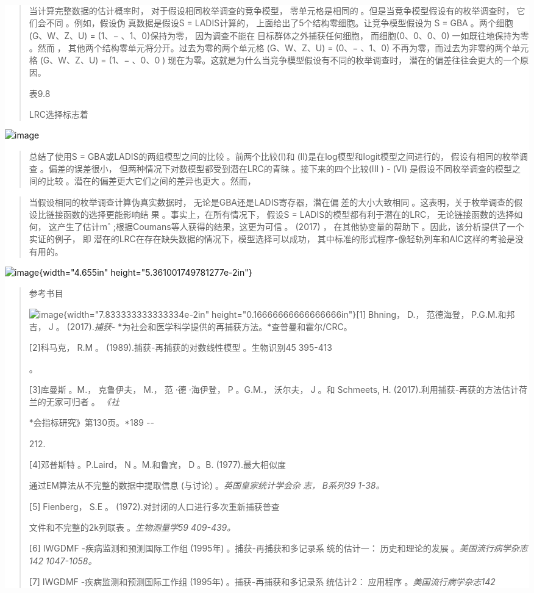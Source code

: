 > 当计算完整数据的估计概率时， 对于假设相同枚举调查的竞争模型， 零单元格是相同的 。但是当竞争模型假设有的枚举调查时， 它们会不同 。例如，假设伪 真数据是假设S = LADIS计算的， 上面给出了5个结构零细胞。让竞争模型假设为 S = GBA 。两个细胞 (G、W、Z、U) = (1、− 、1、0)保持为零， 因为调查不能在 目标群体之外捕获任何细胞， 而细胞(0、0、0、0) 一如既往地保持为零 。然而 ， 其他两个结构零单元将分开。过去为零的两个单元格 (G、W、Z、U) = (0、− 、1、0) 不再为零，而过去为非零的两个单元格 (G、W、Z、U) = (1、− 、0、0 ) 现在为零。这就是为什么当竞争模型假设有不同的枚举调查时， 潜在的偏差往往会更大的一个原因。
> 
> 表9.8
> 
> LRC选择标志着

![image](https://github.com/lllllllhhhhhhh7/2023samplingsurvey/blob/main/image13.png)

> 总结了使用S = GBA或LADIS的两组模型之间的比较 。前两个比较(I)和 (II)是在log模型和logit模型之间进行的， 假设有相同的枚举调查 。偏差的误差很小， 但两种情况下对数模型都受到潜在LRC的青睐 。接下来的四个比较(III ) - (VI) 是假设不同枚举调查的模型之间的比较 。潜在的偏差更大它们之间的差异也更大 。然而，

> 当假设相同的枚举调查计算伪真实数据时， 无论是GBA还是LADIS寄存器，潜在偏 差的大小大致相同 。这表明，关于枚举调查的假设比链接函数的选择更能影响结 果 。事实上，在所有情况下， 假设S = LADIS的模型都有利于潜在的LRC， 无论链接函数的选择如何， 这产生了估计mˆ ;根据Coumans等人获得的结果，这更为可信 。 (2017) ， 在其他协变量的帮助下 。因此，该分析提供了一个实证的例子， 即 潜在的LRC在存在缺失数据的情况下，模型选择可以成功， 其中标准的形式程序-像轻轨列车和AIC这样的考验是没有用的。

![image](https://github.com/lllllllhhhhhhh7/2023samplingsurvey/blob/main/image14.png){width="4.655in"
height="5.361001749781277e-2in"}

> 参考书目
>
> ![image](https://github.com/lllllllhhhhhhh7/2023samplingsurvey/blob/main/image15.png){width="7.833333333333334e-2in"
> height="0.16666666666666666in"}\[1\] Bhning， D.， 范德海登，
> P.G.M.和邦吉， J 。 (2017).*捕获-*
> *为社会和医学科学提供的再捕获方法。*查普曼和霍尔/CRC。
>
> \[2\]科马克， R.M 。 (1989).捕获-再捕获的对数线性模型 。生物识别45
> 395-413
>
> 。
>
> \[3\]库曼斯 。M.， 克鲁伊夫， M.， 范 ·德 ·海伊登， P 。G.M.，
> 沃尔夫， J 。和 Schmeets, H.
> (2017).利用捕获-再获的方法估计荷兰的无家可归者 。 *《社*
>
> *会指标研究》第130页。*189 --
>
> 212\.
>
> \[4\]邓普斯特 。P.Laird， N 。M.和鲁宾， D 。B. (1977).最大相似度
>
> 通过EM算法从不完整的数据中提取信息 (与讨论) 。*英国皇家统计学会杂*
> *志，* *B系列39* *1-38。*
>
> \[5\] Fienberg， S.E 。 (1972).对封闭的人口进行多次重新捕获普查
>
> 文件和不完整的2k列联表 。*生物测量学59* *409-439。*
>
> \[6\] IWGDMF -疾病监测和预测国际工作组 (1995年)
> 。捕获-再捕获和多记录系 统的估计一： 历史和理论的发展
> 。*美国流行病学杂志142* *1047-1058。*
>
> \[7\] IWGDMF -疾病监测和预测国际工作组 (1995年)
> 。捕获-再捕获和多记录系 统估计2： 应用程序 。*美国流行病学杂志142*
